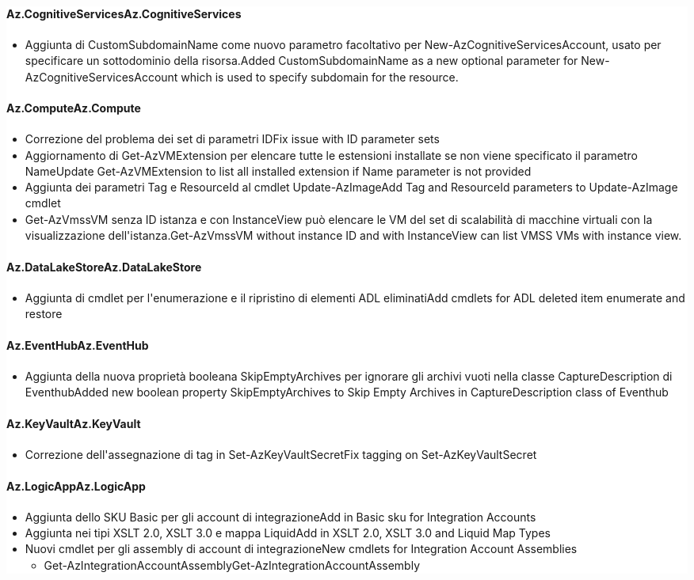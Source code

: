 #### <a name="azcognitiveservices"></a><span data-ttu-id="7d8a1-310">Az.CognitiveServices</span><span class="sxs-lookup"><span data-stu-id="7d8a1-310">Az.CognitiveServices</span></span>
* <span data-ttu-id="7d8a1-311">Aggiunta di CustomSubdomainName come nuovo parametro facoltativo per New-AzCognitiveServicesAccount, usato per specificare un sottodominio della risorsa.</span><span class="sxs-lookup"><span data-stu-id="7d8a1-311">Added CustomSubdomainName as a new optional parameter for New-AzCognitiveServicesAccount which is used to specify subdomain for the resource.</span></span>

#### <a name="azcompute"></a><span data-ttu-id="7d8a1-312">Az.Compute</span><span class="sxs-lookup"><span data-stu-id="7d8a1-312">Az.Compute</span></span>
* <span data-ttu-id="7d8a1-313">Correzione del problema dei set di parametri ID</span><span class="sxs-lookup"><span data-stu-id="7d8a1-313">Fix issue with ID parameter sets</span></span>
* <span data-ttu-id="7d8a1-314">Aggiornamento di Get-AzVMExtension per elencare tutte le estensioni installate se non viene specificato il parametro Name</span><span class="sxs-lookup"><span data-stu-id="7d8a1-314">Update Get-AzVMExtension to list all installed extension if Name parameter is not provided</span></span>
* <span data-ttu-id="7d8a1-315">Aggiunta dei parametri Tag e ResourceId al cmdlet Update-AzImage</span><span class="sxs-lookup"><span data-stu-id="7d8a1-315">Add Tag and ResourceId parameters to Update-AzImage cmdlet</span></span>
* <span data-ttu-id="7d8a1-316">Get-AzVmssVM senza ID istanza e con InstanceView può elencare le VM del set di scalabilità di macchine virtuali con la visualizzazione dell'istanza.</span><span class="sxs-lookup"><span data-stu-id="7d8a1-316">Get-AzVmssVM without instance ID and with InstanceView can list VMSS VMs with instance view.</span></span>

#### <a name="azdatalakestore"></a><span data-ttu-id="7d8a1-317">Az.DataLakeStore</span><span class="sxs-lookup"><span data-stu-id="7d8a1-317">Az.DataLakeStore</span></span>
* <span data-ttu-id="7d8a1-318">Aggiunta di cmdlet per l'enumerazione e il ripristino di elementi ADL eliminati</span><span class="sxs-lookup"><span data-stu-id="7d8a1-318">Add cmdlets for ADL deleted item enumerate and restore</span></span>

#### <a name="azeventhub"></a><span data-ttu-id="7d8a1-319">Az.EventHub</span><span class="sxs-lookup"><span data-stu-id="7d8a1-319">Az.EventHub</span></span>
* <span data-ttu-id="7d8a1-320">Aggiunta della nuova proprietà booleana SkipEmptyArchives per ignorare gli archivi vuoti nella classe CaptureDescription di Eventhub</span><span class="sxs-lookup"><span data-stu-id="7d8a1-320">Added new boolean property SkipEmptyArchives to Skip Empty Archives in CaptureDescription class of Eventhub</span></span> 

#### <a name="azkeyvault"></a><span data-ttu-id="7d8a1-321">Az.KeyVault</span><span class="sxs-lookup"><span data-stu-id="7d8a1-321">Az.KeyVault</span></span>
* <span data-ttu-id="7d8a1-322">Correzione dell'assegnazione di tag in Set-AzKeyVaultSecret</span><span class="sxs-lookup"><span data-stu-id="7d8a1-322">Fix tagging on Set-AzKeyVaultSecret</span></span>

#### <a name="azlogicapp"></a><span data-ttu-id="7d8a1-323">Az.LogicApp</span><span class="sxs-lookup"><span data-stu-id="7d8a1-323">Az.LogicApp</span></span>
* <span data-ttu-id="7d8a1-324">Aggiunta dello SKU Basic per gli account di integrazione</span><span class="sxs-lookup"><span data-stu-id="7d8a1-324">Add in Basic sku for Integration Accounts</span></span>
* <span data-ttu-id="7d8a1-325">Aggiunta nei tipi XSLT 2.0, XSLT 3.0 e mappa Liquid</span><span class="sxs-lookup"><span data-stu-id="7d8a1-325">Add in XSLT 2.0, XSLT 3.0 and Liquid Map Types</span></span>
* <span data-ttu-id="7d8a1-326">Nuovi cmdlet per gli assembly di account di integrazione</span><span class="sxs-lookup"><span data-stu-id="7d8a1-326">New cmdlets for Integration Account Assemblies</span></span>
    - <span data-ttu-id="7d8a1-327">Get-AzIntegrationAccountAssembly</span><span class="sxs-lookup"><span data-stu-id="7d8a1-327">Get-AzIntegrationAccountAssembly</span></span>